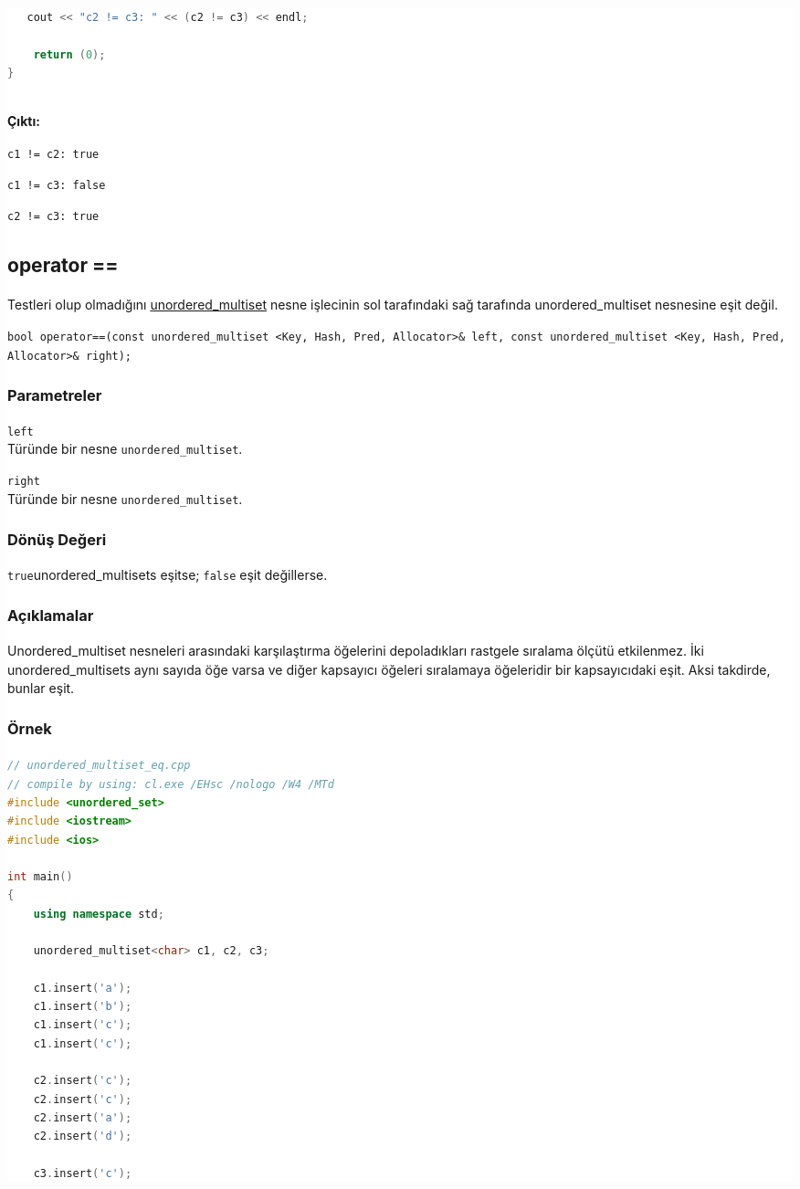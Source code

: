 ```cpp  
   cout << "c2 != c3: " << (c2 != c3) << endl;   
  
    return (0);   
}  
  
```  
  
 **Çıktı:**  
  
 `c1 != c2: true`  
  
 `c1 != c3: false`  
  
 `c2 != c3: true`  
  
##  <a name="op_eq_eq_unordered_multiset"></a>operator ==  
 Testleri olup olmadığını [unordered_multiset](../standard-library/unordered-multiset-class.md) nesne işlecinin sol tarafındaki sağ tarafında unordered_multiset nesnesine eşit değil.  
  
```
bool operator==(const unordered_multiset <Key, Hash, Pred, Allocator>& left, const unordered_multiset <Key, Hash, Pred, Allocator>& right);
```  
  
### <a name="parameters"></a>Parametreler  
 `left`  
 Türünde bir nesne `unordered_multiset`.  
  
 `right`  
 Türünde bir nesne `unordered_multiset`.  
  
### <a name="return-value"></a>Dönüş Değeri  
 `true`unordered_multisets eşitse; `false` eşit değillerse.  
  
### <a name="remarks"></a>Açıklamalar  
 Unordered_multiset nesneleri arasındaki karşılaştırma öğelerini depoladıkları rastgele sıralama ölçütü etkilenmez. İki unordered_multisets aynı sayıda öğe varsa ve diğer kapsayıcı öğeleri sıralamaya öğeleridir bir kapsayıcıdaki eşit. Aksi takdirde, bunlar eşit.  
  
### <a name="example"></a>Örnek  
  
```cpp  
// unordered_multiset_eq.cpp   
// compile by using: cl.exe /EHsc /nologo /W4 /MTd   
#include <unordered_set>   
#include <iostream>   
#include <ios>  
  
int main()   
{   
    using namespace std;  
  
    unordered_multiset<char> c1, c2, c3;  
  
    c1.insert('a');   
    c1.insert('b');   
    c1.insert('c');   
    c1.insert('c');   
  
    c2.insert('c');   
    c2.insert('c');   
    c2.insert('a');   
    c2.insert('d');   
  
    c3.insert('c');   
```